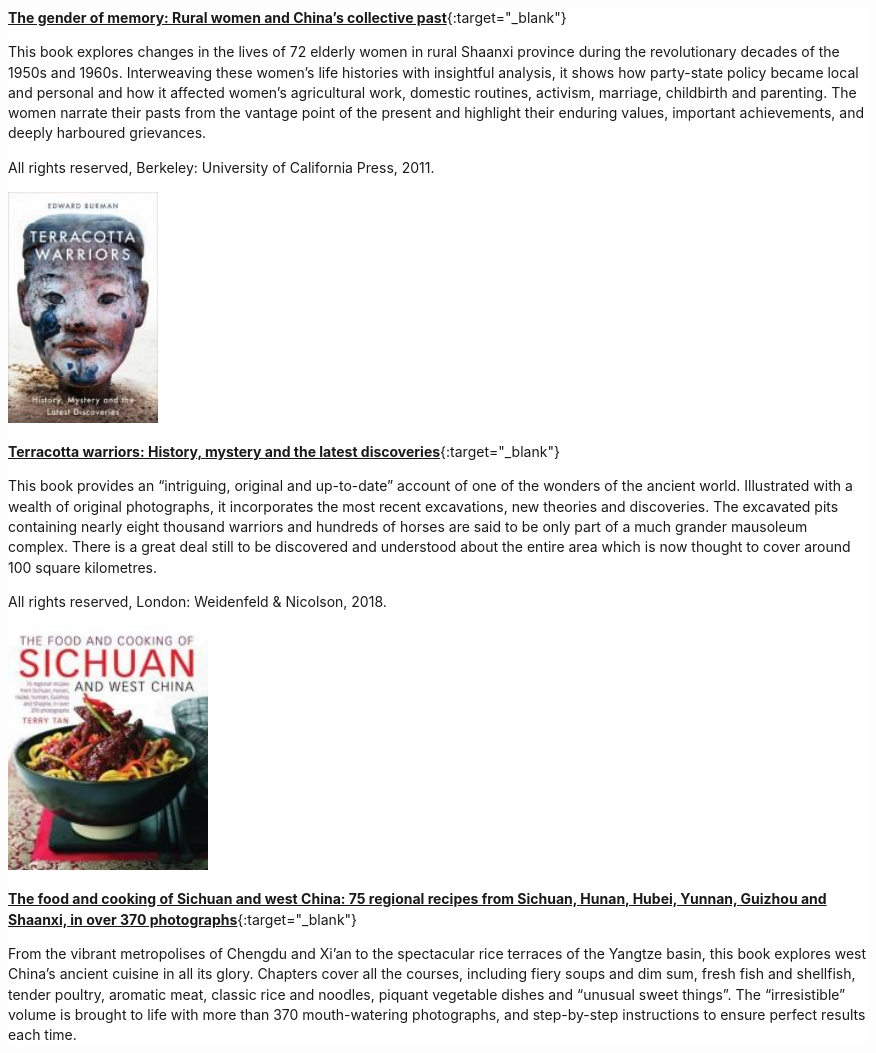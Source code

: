 [**The gender of memory: Rural women and China’s collective past**](http://eservice.nlb.gov.sg/item_holding.aspx?bid=14146265){:target="_blank"}

This book explores changes in the lives of 72 elderly women in rural Shaanxi province during the revolutionary decades of the 1950s and 1960s. Interweaving these women’s life histories with insightful analysis, it shows how party-state policy became local and personal and how it affected women’s agricultural work, domestic routines, activism, marriage, childbirth and parenting. The women narrate their pasts from the vantage point of the present and highlight their enduring values, important achievements, and deeply harboured grievances.

All rights reserved, Berkeley: University of California Press, 2011.

<img src="/images/book-covers/Terracotta-warriors-History-mystery-and-the-latest-discoveries.jpg" style="width:150px;" />

[**Terracotta warriors: History, mystery and the latest discoveries**](http://eservice.nlb.gov.sg/item_holding.aspx?bid=203123815){:target="_blank"}

This book provides an “intriguing, original and up-to-date” account of one of the wonders of the ancient world. Illustrated with a wealth of original photographs, it incorporates the most recent excavations, new theories and discoveries. The excavated pits containing nearly eight thousand warriors and hundreds of horses are said to be only part of a much grander mausoleum complex. There is a great deal still to be discovered and understood about the entire area which is now thought to cover around 100 square kilometres.

All rights reserved, London: Weidenfeld & Nicolson, 2018.

<img src="/images/book-covers/The-food-and-cooking-of-Sichuan-and-west-China.jpg" style="width:200px;" />

[**The food and cooking of Sichuan and west China: 75 regional recipes from Sichuan, Hunan, Hubei, Yunnan, Guizhou and Shaanxi, in over 370 photographs**](http://eservice.nlb.gov.sg/item_holding.aspx?bid=14231236){:target="_blank"}

From the vibrant metropolises of Chengdu and Xi’an to the spectacular rice terraces of the Yangtze basin, this book explores west China’s ancient cuisine in all its glory. Chapters cover all the courses, including fiery soups and dim sum, fresh fish and shellfish, tender poultry, aromatic meat, classic rice and noodles, piquant vegetable dishes and “unusual sweet things”. The “irresistible” volume is brought to life with more than 370 mouth-watering photographs, and step-by-step instructions to ensure perfect results each time.
